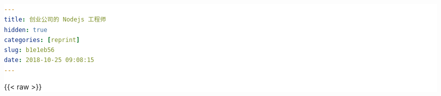 ```yaml
---
title: 创业公司的 Nodejs 工程师
hidden: true
categories: [reprint]
slug: b1e1eb56
date: 2018-10-25 09:08:15
---
```


{{< raw >}}